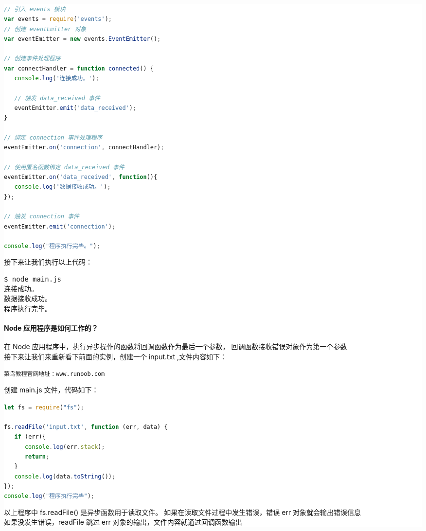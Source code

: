 ```js
// 引入 events 模块
var events = require('events');
// 创建 eventEmitter 对象
var eventEmitter = new events.EventEmitter();
 
// 创建事件处理程序
var connectHandler = function connected() {
   console.log('连接成功。');
  
   // 触发 data_received 事件 
   eventEmitter.emit('data_received');
}
 
// 绑定 connection 事件处理程序
eventEmitter.on('connection', connectHandler);
 
// 使用匿名函数绑定 data_received 事件
eventEmitter.on('data_received', function(){
   console.log('数据接收成功。');
});
 
// 触发 connection 事件 
eventEmitter.emit('connection');
 
console.log("程序执行完毕。");
```
接下来让我们执行以上代码：
<pre>
$ node main.js
连接成功。
数据接收成功。
程序执行完毕。
</pre>

#### Node 应用程序是如何工作的？
在 Node 应用程序中，执行异步操作的函数将回调函数作为最后一个参数， 回调函数接收错误对象作为第一个参数  
接下来让我们来重新看下前面的实例，创建一个 input.txt ,文件内容如下：
```
菜鸟教程官网地址：www.runoob.com
```
创建 main.js 文件，代码如下：
```js
let fs = require("fs");

fs.readFile('input.txt', function (err, data) {
   if (err){
      console.log(err.stack);
      return;
   }
   console.log(data.toString());
});
console.log("程序执行完毕");
```
以上程序中 fs.readFile() 是异步函数用于读取文件。 如果在读取文件过程中发生错误，错误 err 对象就会输出错误信息  
如果没发生错误，readFile 跳过 err 对象的输出，文件内容就通过回调函数输出  
